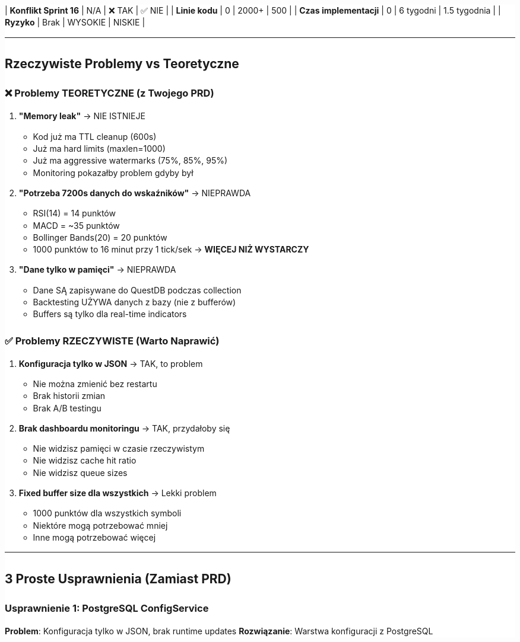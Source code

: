 | **Konflikt Sprint 16** | N/A | ❌ TAK | ✅ NIE |
| **Linie kodu** | 0 | 2000+ | 500 |
| **Czas implementacji** | 0 | 6 tygodni | 1.5 tygodnia |
| **Ryzyko** | Brak | WYSOKIE | NISKIE |

---

## Rzeczywiste Problemy vs Teoretyczne

### ❌ Problemy TEORETYCZNE (z Twojego PRD)

1. **"Memory leak"** → NIE ISTNIEJE
   - Kod już ma TTL cleanup (600s)
   - Już ma hard limits (maxlen=1000)
   - Już ma aggressive watermarks (75%, 85%, 95%)
   - Monitoring pokazałby problem gdyby był

2. **"Potrzeba 7200s danych do wskaźników"** → NIEPRAWDA
   - RSI(14) = 14 punktów
   - MACD = ~35 punktów
   - Bollinger Bands(20) = 20 punktów
   - 1000 punktów to 16 minut przy 1 tick/sek → **WIĘCEJ NIŻ WYSTARCZY**

3. **"Dane tylko w pamięci"** → NIEPRAWDA
   - Dane SĄ zapisywane do QuestDB podczas collection
   - Backtesting UŻYWA danych z bazy (nie z bufferów)
   - Buffers są tylko dla real-time indicators

### ✅ Problemy RZECZYWISTE (Warto Naprawić)

1. **Konfiguracja tylko w JSON** → TAK, to problem
   - Nie można zmienić bez restartu
   - Brak historii zmian
   - Brak A/B testingu

2. **Brak dashboardu monitoringu** → TAK, przydałoby się
   - Nie widzisz pamięci w czasie rzeczywistym
   - Nie widzisz cache hit ratio
   - Nie widzisz queue sizes

3. **Fixed buffer size dla wszystkich** → Lekki problem
   - 1000 punktów dla wszystkich symboli
   - Niektóre mogą potrzebować mniej
   - Inne mogą potrzebować więcej

---

## 3 Proste Usprawnienia (Zamiast PRD)

### Usprawnienie 1: PostgreSQL ConfigService
**Problem**: Konfiguracja tylko w JSON, brak runtime updates
**Rozwiązanie**: Warstwa konfiguracji z PostgreSQL
